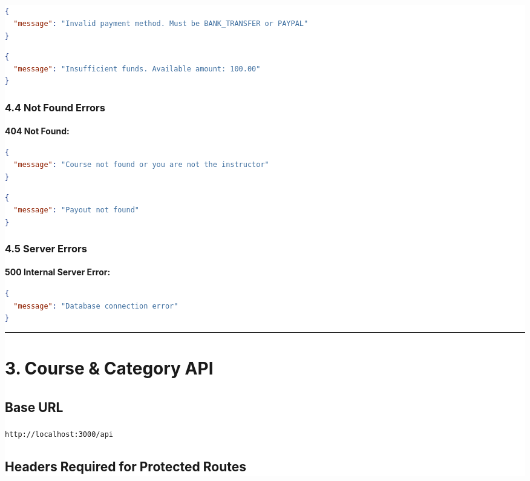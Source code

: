 ```json
{
  "message": "Invalid payment method. Must be BANK_TRANSFER or PAYPAL"
}

```

```json
{
  "message": "Insufficient funds. Available amount: 100.00"
}

```

### 4.4 Not Found Errors

**404 Not Found:**

```json
{
  "message": "Course not found or you are not the instructor"
}

```

```json
{
  "message": "Payout not found"
}

```

### 4.5 Server Errors

**500 Internal Server Error:**

```json
{
  "message": "Database connection error"
}

```

----------

# 3. Course & Category API

## Base URL

```
http://localhost:3000/api

```

## Headers Required for Protected Routes
